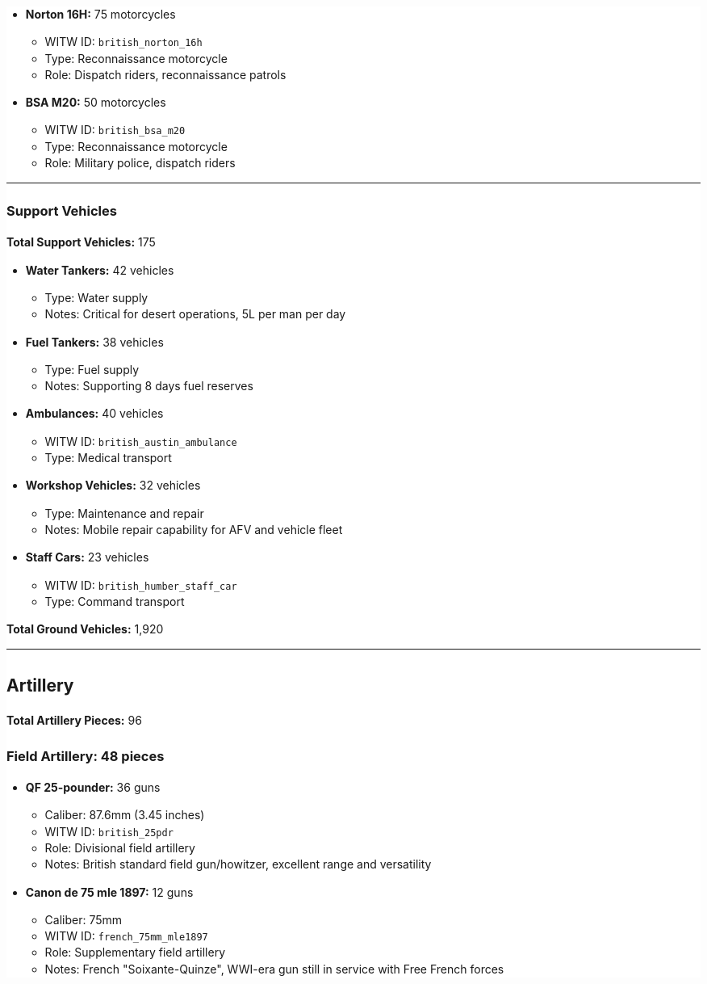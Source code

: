 - **Norton 16H:** 75 motorcycles
  - WITW ID: `british_norton_16h`
  - Type: Reconnaissance motorcycle
  - Role: Dispatch riders, reconnaissance patrols

- **BSA M20:** 50 motorcycles
  - WITW ID: `british_bsa_m20`
  - Type: Reconnaissance motorcycle
  - Role: Military police, dispatch riders

---

### Support Vehicles

**Total Support Vehicles:** 175

- **Water Tankers:** 42 vehicles
  - Type: Water supply
  - Notes: Critical for desert operations, 5L per man per day

- **Fuel Tankers:** 38 vehicles
  - Type: Fuel supply
  - Notes: Supporting 8 days fuel reserves

- **Ambulances:** 40 vehicles
  - WITW ID: `british_austin_ambulance`
  - Type: Medical transport

- **Workshop Vehicles:** 32 vehicles
  - Type: Maintenance and repair
  - Notes: Mobile repair capability for AFV and vehicle fleet

- **Staff Cars:** 23 vehicles
  - WITW ID: `british_humber_staff_car`
  - Type: Command transport

**Total Ground Vehicles:** 1,920

---

## Artillery

**Total Artillery Pieces:** 96

### Field Artillery: 48 pieces

- **QF 25-pounder:** 36 guns
  - Caliber: 87.6mm (3.45 inches)
  - WITW ID: `british_25pdr`
  - Role: Divisional field artillery
  - Notes: British standard field gun/howitzer, excellent range and versatility

- **Canon de 75 mle 1897:** 12 guns
  - Caliber: 75mm
  - WITW ID: `french_75mm_mle1897`
  - Role: Supplementary field artillery
  - Notes: French "Soixante-Quinze", WWI-era gun still in service with Free French forces

